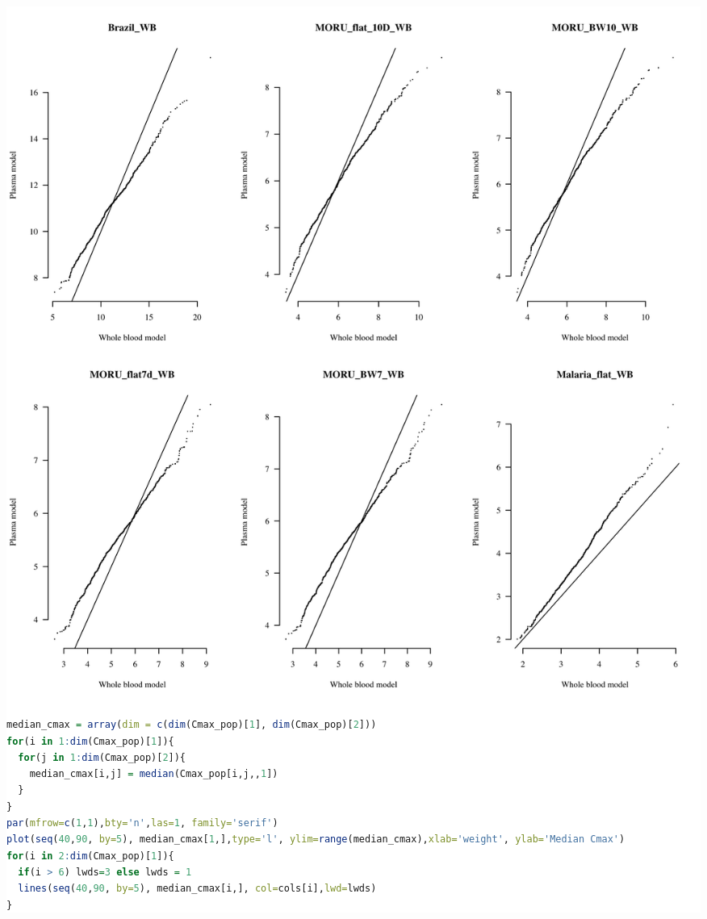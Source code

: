 ![](Analysis_death_files/figure-html/compare_PK_models-3.png)

```r
median_cmax = array(dim = c(dim(Cmax_pop)[1], dim(Cmax_pop)[2]))
for(i in 1:dim(Cmax_pop)[1]){
  for(j in 1:dim(Cmax_pop)[2]){
    median_cmax[i,j] = median(Cmax_pop[i,j,,1])
  }
}
par(mfrow=c(1,1),bty='n',las=1, family='serif')
plot(seq(40,90, by=5), median_cmax[1,],type='l', ylim=range(median_cmax),xlab='weight', ylab='Median Cmax')
for(i in 2:dim(Cmax_pop)[1]){
  if(i > 6) lwds=3 else lwds = 1
  lines(seq(40,90, by=5), median_cmax[i,], col=cols[i],lwd=lwds)
}
```
